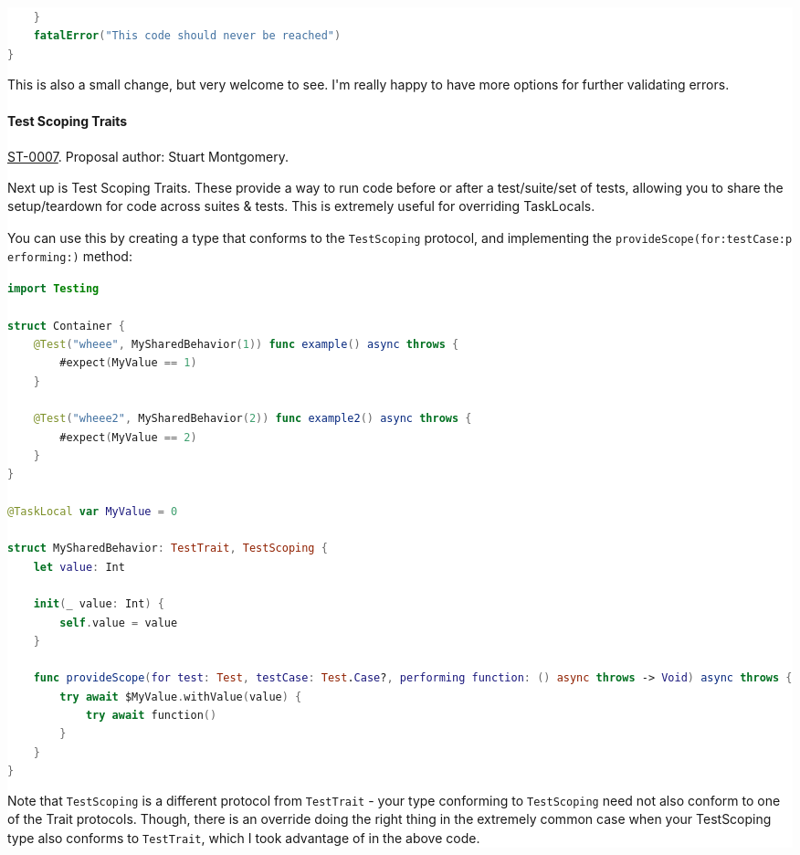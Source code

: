 ```swift
    }
    fatalError("This code should never be reached")
}

```

This is also a small change, but very welcome to see. I'm really happy to have more options for further validating errors.

#### Test Scoping Traits

[ST-0007](https://github.com/swiftlang/swift-evolution/blob/main/proposals/testing/0007-test-scoping-traits.md). Proposal author: Stuart Montgomery.

Next up is Test Scoping Traits. These provide a way to run code before or after a test/suite/set of tests, allowing you to share the setup/teardown for code across suites & tests. This is extremely useful for overriding TaskLocals.

You can use this by creating a type that conforms to the `TestScoping` protocol, and implementing the `provideScope(for:testCase:performing:)` method:

```swift
import Testing

struct Container {
    @Test("wheee", MySharedBehavior(1)) func example() async throws {
        #expect(MyValue == 1)
    }

    @Test("wheee2", MySharedBehavior(2)) func example2() async throws {
        #expect(MyValue == 2)
    }
}

@TaskLocal var MyValue = 0

struct MySharedBehavior: TestTrait, TestScoping {
    let value: Int

    init(_ value: Int) {
        self.value = value
    }

    func provideScope(for test: Test, testCase: Test.Case?, performing function: () async throws -> Void) async throws {
        try await $MyValue.withValue(value) {
            try await function()
        }
    }
}

```

Note that `TestScoping` is a different protocol from `TestTrait` - your type conforming to `TestScoping` need not also conform to one of the Trait protocols. Though, there is an override doing the right thing in the extremely common case when your TestScoping type also conforms to `TestTrait`, which I took advantage of in the above code.
